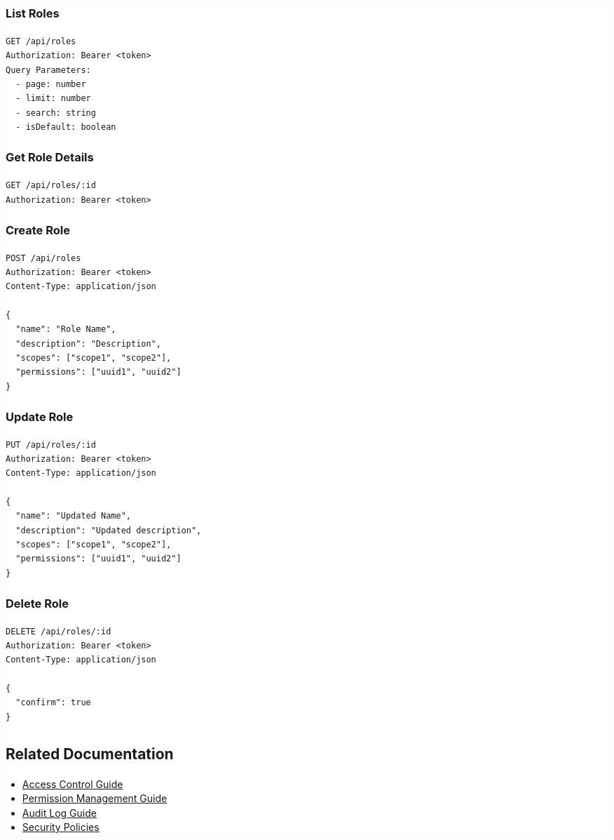 ### List Roles
```http
GET /api/roles
Authorization: Bearer <token>
Query Parameters:
  - page: number
  - limit: number
  - search: string
  - isDefault: boolean
```

### Get Role Details
```http
GET /api/roles/:id
Authorization: Bearer <token>
```

### Create Role
```http
POST /api/roles
Authorization: Bearer <token>
Content-Type: application/json

{
  "name": "Role Name",
  "description": "Description",
  "scopes": ["scope1", "scope2"],
  "permissions": ["uuid1", "uuid2"]
}
```

### Update Role
```http
PUT /api/roles/:id
Authorization: Bearer <token>
Content-Type: application/json

{
  "name": "Updated Name",
  "description": "Updated description",
  "scopes": ["scope1", "scope2"],
  "permissions": ["uuid1", "uuid2"]
}
```

### Delete Role
```http
DELETE /api/roles/:id
Authorization: Bearer <token>
Content-Type: application/json

{
  "confirm": true
}
```

## Related Documentation
- [Access Control Guide](../technical/access-control-guide.md)
- [Permission Management Guide](../technical/permission-management.md)
- [Audit Log Guide](../technical/audit-log-guide.md)
- [Security Policies](../security-policies.md)

